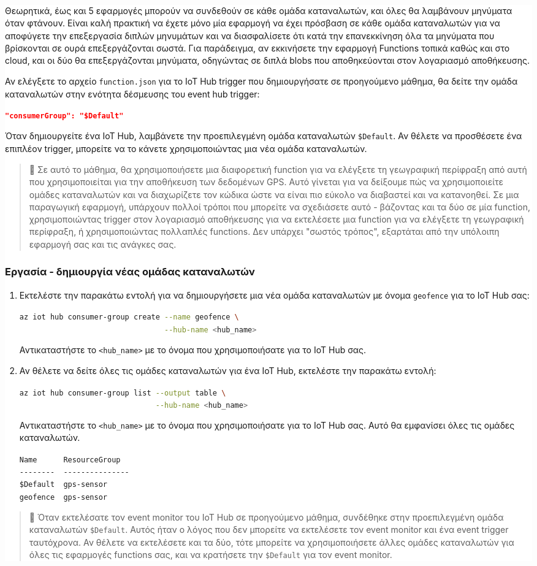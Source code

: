 Θεωρητικά, έως και 5 εφαρμογές μπορούν να συνδεθούν σε κάθε ομάδα καταναλωτών, και όλες θα λαμβάνουν μηνύματα όταν φτάνουν. Είναι καλή πρακτική να έχετε μόνο μία εφαρμογή να έχει πρόσβαση σε κάθε ομάδα καταναλωτών για να αποφύγετε την επεξεργασία διπλών μηνυμάτων και να διασφαλίσετε ότι κατά την επανεκκίνηση όλα τα μηνύματα που βρίσκονται σε ουρά επεξεργάζονται σωστά. Για παράδειγμα, αν εκκινήσετε την εφαρμογή Functions τοπικά καθώς και στο cloud, και οι δύο θα επεξεργάζονται μηνύματα, οδηγώντας σε διπλά blobs που αποθηκεύονται στον λογαριασμό αποθήκευσης.

Αν ελέγξετε το αρχείο `function.json` για το IoT Hub trigger που δημιουργήσατε σε προηγούμενο μάθημα, θα δείτε την ομάδα καταναλωτών στην ενότητα δέσμευσης του event hub trigger:

```json
"consumerGroup": "$Default"
```

Όταν δημιουργείτε ένα IoT Hub, λαμβάνετε την προεπιλεγμένη ομάδα καταναλωτών `$Default`. Αν θέλετε να προσθέσετε ένα επιπλέον trigger, μπορείτε να το κάνετε χρησιμοποιώντας μια νέα ομάδα καταναλωτών.

> 💁 Σε αυτό το μάθημα, θα χρησιμοποιήσετε μια διαφορετική function για να ελέγξετε τη γεωγραφική περίφραξη από αυτή που χρησιμοποιείται για την αποθήκευση των δεδομένων GPS. Αυτό γίνεται για να δείξουμε πώς να χρησιμοποιείτε ομάδες καταναλωτών και να διαχωρίζετε τον κώδικα ώστε να είναι πιο εύκολο να διαβαστεί και να κατανοηθεί. Σε μια παραγωγική εφαρμογή, υπάρχουν πολλοί τρόποι που μπορείτε να σχεδιάσετε αυτό - βάζοντας και τα δύο σε μία function, χρησιμοποιώντας trigger στον λογαριασμό αποθήκευσης για να εκτελέσετε μια function για να ελέγξετε τη γεωγραφική περίφραξη, ή χρησιμοποιώντας πολλαπλές functions. Δεν υπάρχει "σωστός τρόπος", εξαρτάται από την υπόλοιπη εφαρμογή σας και τις ανάγκες σας.

### Εργασία - δημιουργία νέας ομάδας καταναλωτών

1. Εκτελέστε την παρακάτω εντολή για να δημιουργήσετε μια νέα ομάδα καταναλωτών με όνομα `geofence` για το IoT Hub σας:

    ```sh
    az iot hub consumer-group create --name geofence \
                                     --hub-name <hub_name>
    ```

    Αντικαταστήστε το `<hub_name>` με το όνομα που χρησιμοποιήσατε για το IoT Hub σας.

1. Αν θέλετε να δείτε όλες τις ομάδες καταναλωτών για ένα IoT Hub, εκτελέστε την παρακάτω εντολή:

    ```sh
    az iot hub consumer-group list --output table \
                                   --hub-name <hub_name>
    ```

    Αντικαταστήστε το `<hub_name>` με το όνομα που χρησιμοποιήσατε για το IoT Hub σας. Αυτό θα εμφανίσει όλες τις ομάδες καταναλωτών.

    ```output
    Name      ResourceGroup
    --------  ---------------
    $Default  gps-sensor
    geofence  gps-sensor
    ```

> 💁 Όταν εκτελέσατε τον event monitor του IoT Hub σε προηγούμενο μάθημα, συνδέθηκε στην προεπιλεγμένη ομάδα καταναλωτών `$Default`. Αυτός ήταν ο λόγος που δεν μπορείτε να εκτελέσετε τον event monitor και ένα event trigger ταυτόχρονα. Αν θέλετε να εκτελέσετε και τα δύο, τότε μπορείτε να χρησιμοποιήσετε άλλες ομάδες καταναλωτών για όλες τις εφαρμογές functions σας, και να κρατήσετε την `$Default` για τον event monitor.
